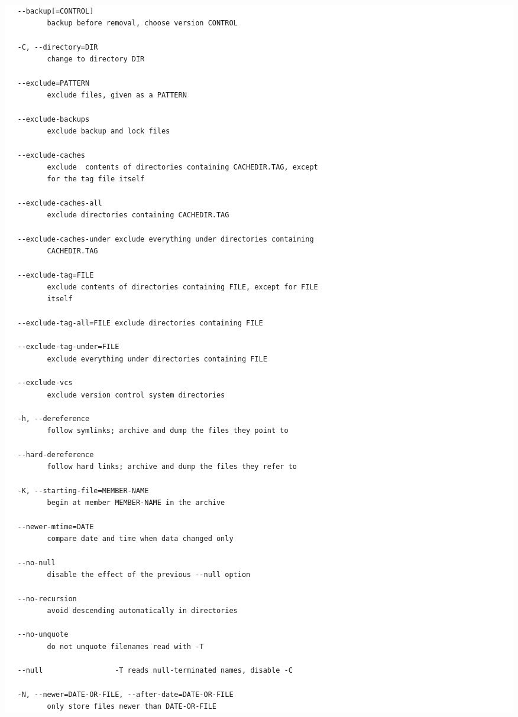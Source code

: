        --backup[=CONTROL]
              backup before removal, choose version CONTROL

       -C, --directory=DIR
              change to directory DIR

       --exclude=PATTERN
              exclude files, given as a PATTERN

       --exclude-backups
              exclude backup and lock files

       --exclude-caches
              exclude  contents of directories containing CACHEDIR.TAG, except
              for the tag file itself

       --exclude-caches-all
              exclude directories containing CACHEDIR.TAG

       --exclude-caches-under exclude everything under directories containing
              CACHEDIR.TAG

       --exclude-tag=FILE
              exclude contents of directories containing FILE, except for FILE
              itself

       --exclude-tag-all=FILE exclude directories containing FILE

       --exclude-tag-under=FILE
              exclude everything under directories containing FILE

       --exclude-vcs
              exclude version control system directories

       -h, --dereference
              follow symlinks; archive and dump the files they point to

       --hard-dereference
              follow hard links; archive and dump the files they refer to

       -K, --starting-file=MEMBER-NAME
              begin at member MEMBER-NAME in the archive

       --newer-mtime=DATE
              compare date and time when data changed only

       --no-null
              disable the effect of the previous --null option

       --no-recursion
              avoid descending automatically in directories

       --no-unquote
              do not unquote filenames read with -T

       --null                 -T reads null-terminated names, disable -C

       -N, --newer=DATE-OR-FILE, --after-date=DATE-OR-FILE
              only store files newer than DATE-OR-FILE
